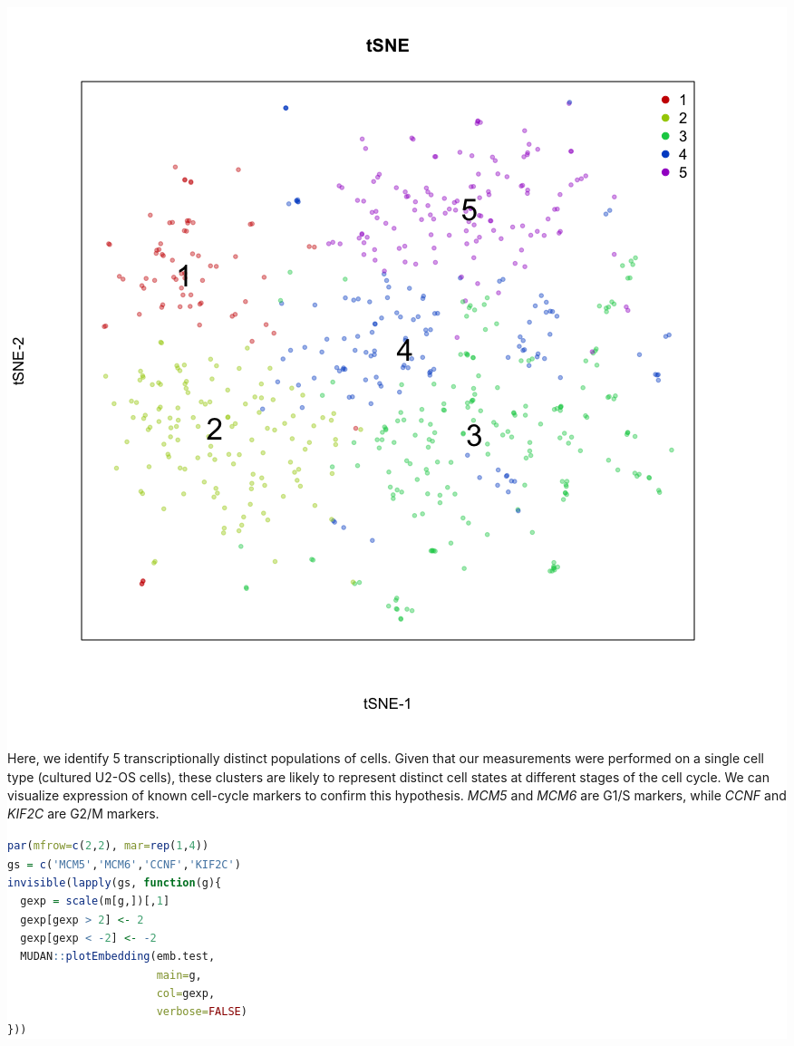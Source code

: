 ![](/assets/blog/velocity-cluster3-1.png)

Here, we identify 5 transcriptionally distinct populations of cells.
Given that our measurements were performed on a single cell type
(cultured U2-OS cells), these clusters are likely to represent distinct
cell states at different stages of the cell cycle. We can visualize
expression of known cell-cycle markers to confirm this hypothesis.
*MCM5* and *MCM6* are G1/S markers, while *CCNF* and *KIF2C* are G2/M
markers.

``` r
par(mfrow=c(2,2), mar=rep(1,4))
gs = c('MCM5','MCM6','CCNF','KIF2C')
invisible(lapply(gs, function(g){
  gexp = scale(m[g,])[,1]
  gexp[gexp > 2] <- 2
  gexp[gexp < -2] <- -2
  MUDAN::plotEmbedding(emb.test, 
                       main=g, 
                       col=gexp,
                       verbose=FALSE)
}))
```
